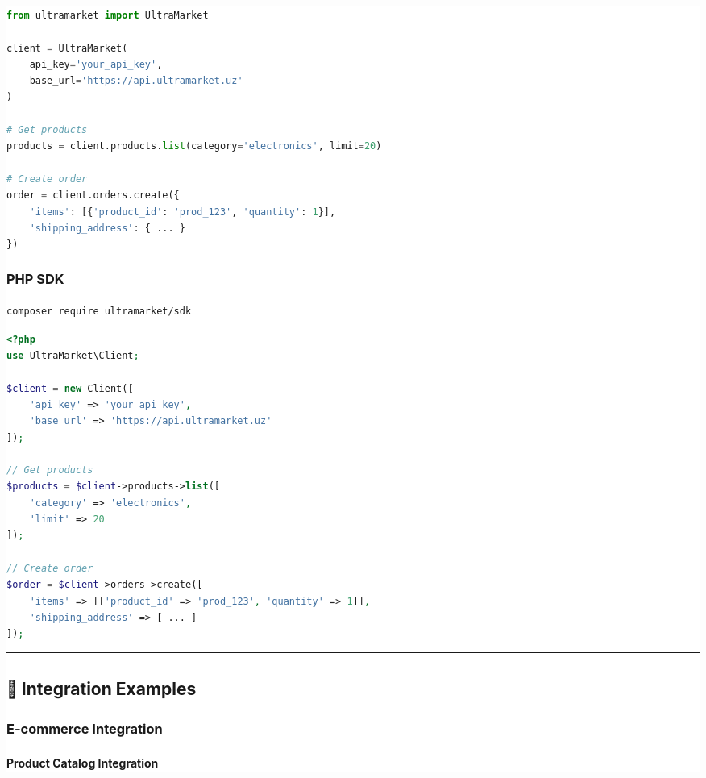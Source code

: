 ```python
from ultramarket import UltraMarket

client = UltraMarket(
    api_key='your_api_key',
    base_url='https://api.ultramarket.uz'
)

# Get products
products = client.products.list(category='electronics', limit=20)

# Create order
order = client.orders.create({
    'items': [{'product_id': 'prod_123', 'quantity': 1}],
    'shipping_address': { ... }
})
```

### PHP SDK

```bash
composer require ultramarket/sdk
```

```php
<?php
use UltraMarket\Client;

$client = new Client([
    'api_key' => 'your_api_key',
    'base_url' => 'https://api.ultramarket.uz'
]);

// Get products
$products = $client->products->list([
    'category' => 'electronics',
    'limit' => 20
]);

// Create order
$order = $client->orders->create([
    'items' => [['product_id' => 'prod_123', 'quantity' => 1]],
    'shipping_address' => [ ... ]
]);
```

---

## 🔧 Integration Examples

### E-commerce Integration

#### Product Catalog Integration
